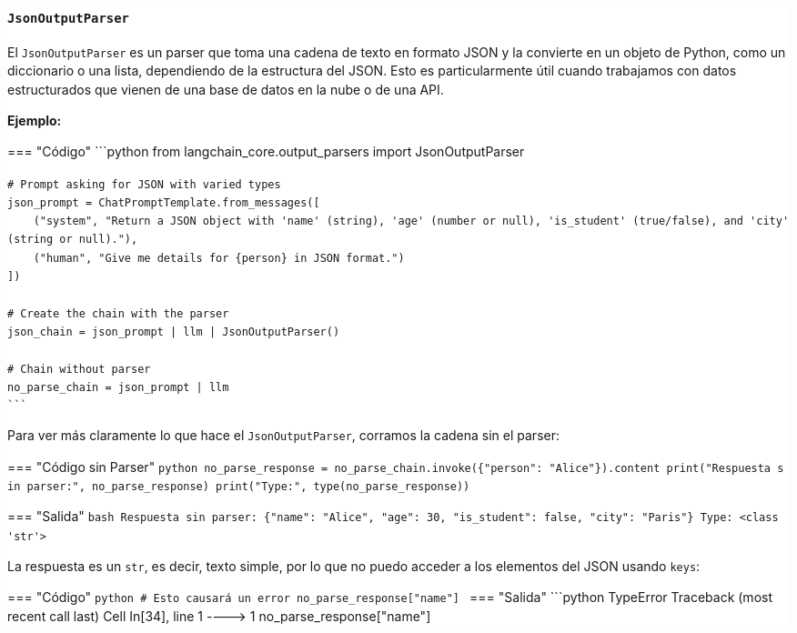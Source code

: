 ### `JsonOutputParser`

El `JsonOutputParser` es un parser que toma una cadena de texto en formato JSON y la convierte en un objeto de Python, como un diccionario o una lista, dependiendo de la estructura del JSON. Esto es particularmente útil cuando trabajamos con datos estructurados que vienen de una base de datos en la nube o de una API.

**Ejemplo:**

=== "Código"
    ```python
    from langchain_core.output_parsers import JsonOutputParser

    # Prompt asking for JSON with varied types
    json_prompt = ChatPromptTemplate.from_messages([
        ("system", "Return a JSON object with 'name' (string), 'age' (number or null), 'is_student' (true/false), and 'city' (string or null)."),
        ("human", "Give me details for {person} in JSON format.")
    ])

    # Create the chain with the parser
    json_chain = json_prompt | llm | JsonOutputParser()

    # Chain without parser
    no_parse_chain = json_prompt | llm
    ```

Para ver más claramente lo que hace el `JsonOutputParser`, corramos la cadena sin el parser:

=== "Código sin Parser"
    ```python
    no_parse_response = no_parse_chain.invoke({"person": "Alice"}).content
    print("Respuesta sin parser:", no_parse_response)
    print("Type:", type(no_parse_response))
    ```

=== "Salida"
    ```bash
    Respuesta sin parser: {"name": "Alice", "age": 30, "is_student": false, "city": "Paris"}
    Type: <class 'str'>
    ```

La respuesta es un `str`, es decir, texto simple, por lo que no puedo acceder a los elementos del JSON usando `keys`:

=== "Código"
    ```python
    # Esto causará un error
    no_parse_response["name"]
    ```
=== "Salida"
    ```python
    TypeError                                 Traceback (most recent call last)
    Cell In[34], line 1
    ----> 1 no_parse_response["name"]
